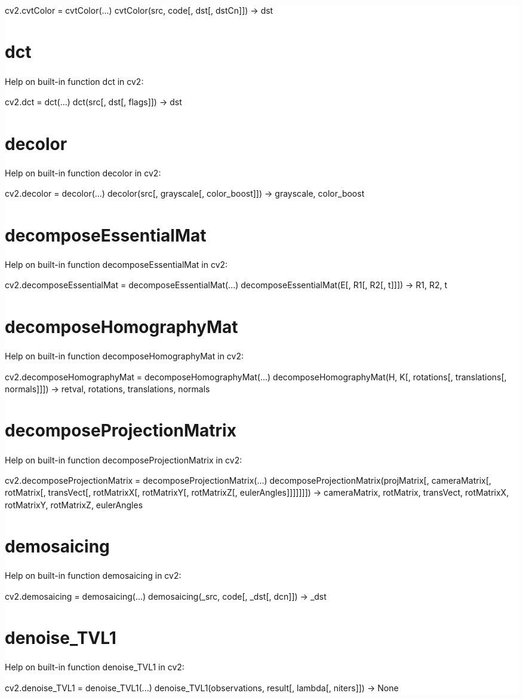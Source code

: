 cv2.cvtColor = cvtColor(...)
    cvtColor(src, code[, dst[, dstCn]]) -> dst


dct
======
Help on built-in function dct in cv2:

cv2.dct = dct(...)
    dct(src[, dst[, flags]]) -> dst


decolor
======
Help on built-in function decolor in cv2:

cv2.decolor = decolor(...)
    decolor(src[, grayscale[, color_boost]]) -> grayscale, color_boost


decomposeEssentialMat
======
Help on built-in function decomposeEssentialMat in cv2:

cv2.decomposeEssentialMat = decomposeEssentialMat(...)
    decomposeEssentialMat(E[, R1[, R2[, t]]]) -> R1, R2, t


decomposeHomographyMat
======
Help on built-in function decomposeHomographyMat in cv2:

cv2.decomposeHomographyMat = decomposeHomographyMat(...)
    decomposeHomographyMat(H, K[, rotations[, translations[, normals]]]) -> retval, rotations, translations, normals


decomposeProjectionMatrix
======
Help on built-in function decomposeProjectionMatrix in cv2:

cv2.decomposeProjectionMatrix = decomposeProjectionMatrix(...)
    decomposeProjectionMatrix(projMatrix[, cameraMatrix[, rotMatrix[, transVect[, rotMatrixX[, rotMatrixY[, rotMatrixZ[, eulerAngles]]]]]]]) -> cameraMatrix, rotMatrix, transVect, rotMatrixX, rotMatrixY, rotMatrixZ, eulerAngles


demosaicing
======
Help on built-in function demosaicing in cv2:

cv2.demosaicing = demosaicing(...)
    demosaicing(_src, code[, _dst[, dcn]]) -> _dst


denoise_TVL1
======
Help on built-in function denoise_TVL1 in cv2:

cv2.denoise_TVL1 = denoise_TVL1(...)
    denoise_TVL1(observations, result[, lambda[, niters]]) -> None
